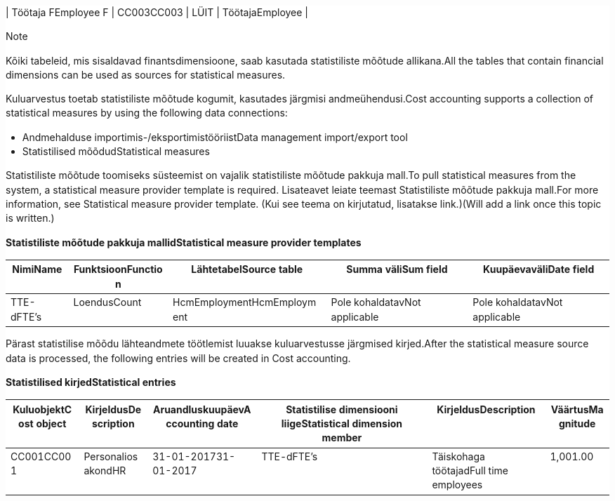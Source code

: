 | <span data-ttu-id="b6f04-377">Töötaja F</span><span class="sxs-lookup"><span data-stu-id="b6f04-377">Employee F</span></span> | <span data-ttu-id="b6f04-378">CC003</span><span class="sxs-lookup"><span data-stu-id="b6f04-378">CC003</span></span>       | <span data-ttu-id="b6f04-379">LÜ</span><span class="sxs-lookup"><span data-stu-id="b6f04-379">IT</span></span> | <span data-ttu-id="b6f04-380">Töötaja</span><span class="sxs-lookup"><span data-stu-id="b6f04-380">Employee</span></span>    |

> [!NOTE]
> <span data-ttu-id="b6f04-381">Kõiki tabeleid, mis sisaldavad finantsdimensioone, saab kasutada statistiliste mõõtude allikana.</span><span class="sxs-lookup"><span data-stu-id="b6f04-381">All the tables that contain financial dimensions can be used as sources for statistical measures.</span></span>

<span data-ttu-id="b6f04-382">Kuluarvestus toetab statistiliste mõõtude kogumit, kasutades järgmisi andmeühendusi.</span><span class="sxs-lookup"><span data-stu-id="b6f04-382">Cost accounting supports a collection of statistical measures by using the following data connections:</span></span>

- <span data-ttu-id="b6f04-383">Andmehalduse importimis-/eksportimistööriist</span><span class="sxs-lookup"><span data-stu-id="b6f04-383">Data management import/export tool</span></span>
- <span data-ttu-id="b6f04-384">Statistilised mõõdud</span><span class="sxs-lookup"><span data-stu-id="b6f04-384">Statistical measures</span></span>

<span data-ttu-id="b6f04-385">Statistiliste mõõtude toomiseks süsteemist on vajalik statistiliste mõõtude pakkuja mall.</span><span class="sxs-lookup"><span data-stu-id="b6f04-385">To pull statistical measures from the system, a statistical measure provider template is required.</span></span> <span data-ttu-id="b6f04-386">Lisateavet leiate teemast Statistiliste mõõtude pakkuja mall.</span><span class="sxs-lookup"><span data-stu-id="b6f04-386">For more information, see Statistical measure provider template.</span></span> <span data-ttu-id="b6f04-387">(Kui see teema on kirjutatud, lisatakse link.)</span><span class="sxs-lookup"><span data-stu-id="b6f04-387">(Will add a link once this topic is written.)</span></span>

<span data-ttu-id="b6f04-388">**Statistiliste mõõtude pakkuja mallid**</span><span class="sxs-lookup"><span data-stu-id="b6f04-388">**Statistical measure provider templates**</span></span>

| <span data-ttu-id="b6f04-389">Nimi</span><span class="sxs-lookup"><span data-stu-id="b6f04-389">Name</span></span>  | <span data-ttu-id="b6f04-390">Funktsioon</span><span class="sxs-lookup"><span data-stu-id="b6f04-390">Function</span></span> | <span data-ttu-id="b6f04-391">Lähtetabel</span><span class="sxs-lookup"><span data-stu-id="b6f04-391">Source table</span></span>  | <span data-ttu-id="b6f04-392">Summa väli</span><span class="sxs-lookup"><span data-stu-id="b6f04-392">Sum field</span></span>      | <span data-ttu-id="b6f04-393">Kuupäevaväli</span><span class="sxs-lookup"><span data-stu-id="b6f04-393">Date field</span></span>     |
|-------|----------|---------------|----------------|----------------|
| <span data-ttu-id="b6f04-394">TTE-d</span><span class="sxs-lookup"><span data-stu-id="b6f04-394">FTE’s</span></span> | <span data-ttu-id="b6f04-395">Loendus</span><span class="sxs-lookup"><span data-stu-id="b6f04-395">Count</span></span>    | <span data-ttu-id="b6f04-396">HcmEmployment</span><span class="sxs-lookup"><span data-stu-id="b6f04-396">HcmEmployment</span></span> | <span data-ttu-id="b6f04-397">Pole kohaldatav</span><span class="sxs-lookup"><span data-stu-id="b6f04-397">Not applicable</span></span> | <span data-ttu-id="b6f04-398">Pole kohaldatav</span><span class="sxs-lookup"><span data-stu-id="b6f04-398">Not applicable</span></span> |

<span data-ttu-id="b6f04-399">Pärast statistilise mõõdu lähteandmete töötlemist luuakse kuluarvestusse järgmised kirjed.</span><span class="sxs-lookup"><span data-stu-id="b6f04-399">After the statistical measure source data is processed, the following entries will be created in Cost accounting.</span></span>

<span data-ttu-id="b6f04-400">**Statistilised kirjed**</span><span class="sxs-lookup"><span data-stu-id="b6f04-400">**Statistical entries**</span></span>

| <span data-ttu-id="b6f04-401">Kuluobjekt</span><span class="sxs-lookup"><span data-stu-id="b6f04-401">Cost object</span></span> | <span data-ttu-id="b6f04-402">Kirjeldus</span><span class="sxs-lookup"><span data-stu-id="b6f04-402">Description</span></span>      | <span data-ttu-id="b6f04-403">Aruandluskuupäev</span><span class="sxs-lookup"><span data-stu-id="b6f04-403">Accounting date</span></span> | <span data-ttu-id="b6f04-404">Statistilise dimensiooni liige</span><span class="sxs-lookup"><span data-stu-id="b6f04-404">Statistical dimension member</span></span> | <span data-ttu-id="b6f04-405">Kirjeldus</span><span class="sxs-lookup"><span data-stu-id="b6f04-405">Description</span></span>         | <span data-ttu-id="b6f04-406">Väärtus</span><span class="sxs-lookup"><span data-stu-id="b6f04-406">Magnitude</span></span> |
|-------------|------------------|-----------------|------------------------------|---------------------|-----------|
| <span data-ttu-id="b6f04-407">CC001</span><span class="sxs-lookup"><span data-stu-id="b6f04-407">CC001</span></span>       | <span data-ttu-id="b6f04-408">Personaliosakond</span><span class="sxs-lookup"><span data-stu-id="b6f04-408">HR</span></span>               | <span data-ttu-id="b6f04-409">31-01-2017</span><span class="sxs-lookup"><span data-stu-id="b6f04-409">31-01-2017</span></span>      | <span data-ttu-id="b6f04-410">TTE-d</span><span class="sxs-lookup"><span data-stu-id="b6f04-410">FTE’s</span></span>                        | <span data-ttu-id="b6f04-411">Täiskohaga töötajad</span><span class="sxs-lookup"><span data-stu-id="b6f04-411">Full time employees</span></span> | <span data-ttu-id="b6f04-412">1,00</span><span class="sxs-lookup"><span data-stu-id="b6f04-412">1.00</span></span>      |